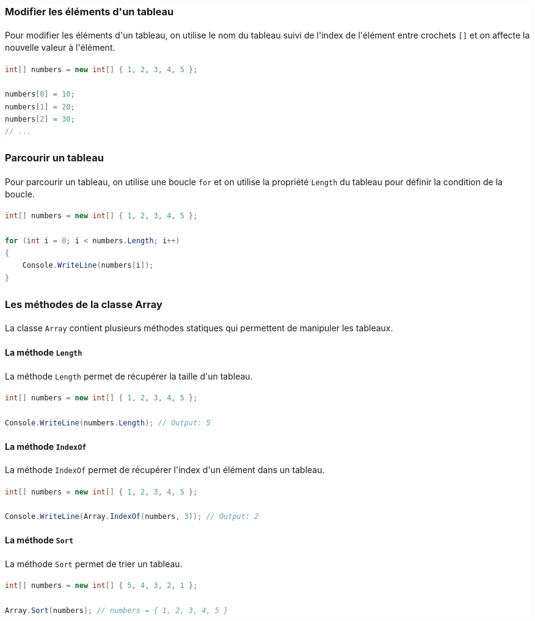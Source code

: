 ### Modifier les éléments d'un tableau

Pour modifier les éléments d'un tableau, on utilise le nom du tableau suivi de l'index de l'élément entre crochets `[]` et on affecte la nouvelle valeur à l'élément.

```cs
int[] numbers = new int[] { 1, 2, 3, 4, 5 };

numbers[0] = 10;
numbers[1] = 20;
numbers[2] = 30;
// ...
```

### Parcourir un tableau

Pour parcourir un tableau, on utilise une boucle `for` et on utilise la propriété `Length` du tableau pour définir la condition de la boucle.

```cs
int[] numbers = new int[] { 1, 2, 3, 4, 5 };

for (int i = 0; i < numbers.Length; i++)
{
    Console.WriteLine(numbers[i]);
}
```

### Les méthodes de la classe Array

La classe `Array` contient plusieurs méthodes statiques qui permettent de manipuler les tableaux.

#### La méthode `Length`

La méthode `Length` permet de récupérer la taille d'un tableau.

```cs
int[] numbers = new int[] { 1, 2, 3, 4, 5 };

Console.WriteLine(numbers.Length); // Output: 5
```

#### La méthode `IndexOf`

La méthode `IndexOf` permet de récupérer l'index d'un élément dans un tableau.

```cs
int[] numbers = new int[] { 1, 2, 3, 4, 5 };

Console.WriteLine(Array.IndexOf(numbers, 3)); // Output: 2
```

#### La méthode `Sort`

La méthode `Sort` permet de trier un tableau.

```cs
int[] numbers = new int[] { 5, 4, 3, 2, 1 };

Array.Sort(numbers); // numbers = { 1, 2, 3, 4, 5 }
```
